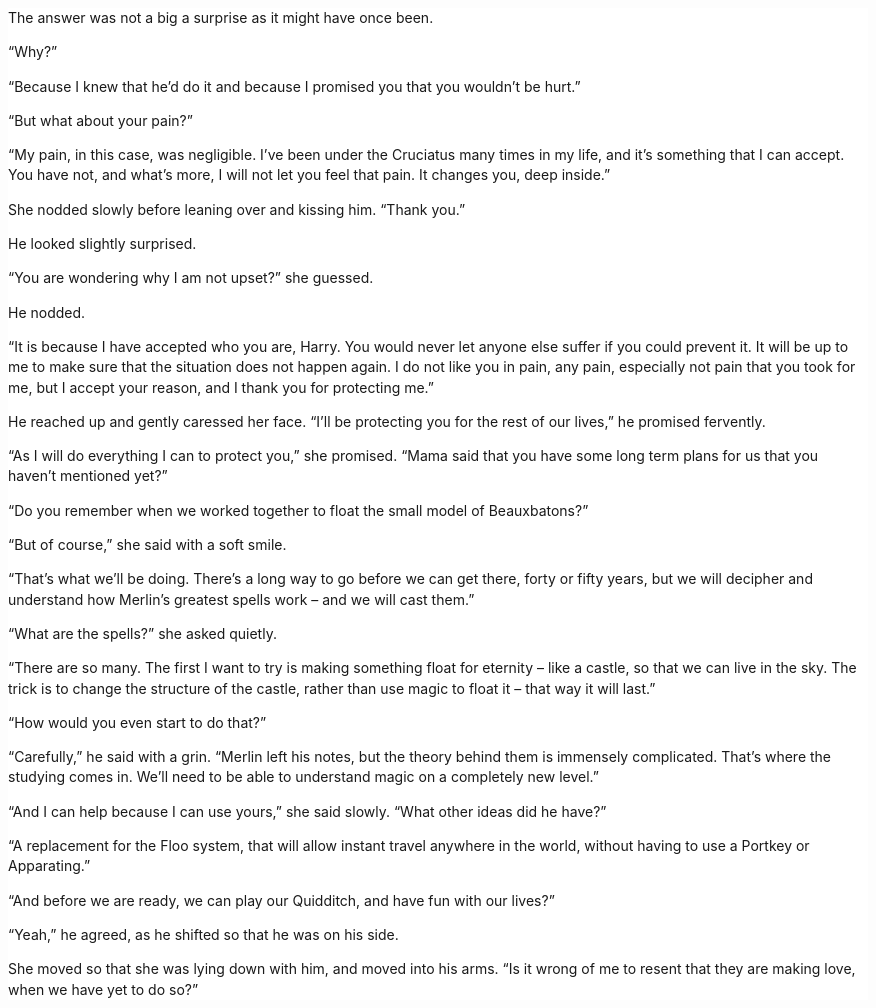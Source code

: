 The answer was not a big a surprise as it might have once been.

“Why?”

“Because I knew that he’d do it and because I promised you that you wouldn’t be hurt.”

“But what about your pain?”

“My pain, in this case, was negligible. I’ve been under the Cruciatus many times in my life, and it’s something that I can accept. You have not, and what’s more, I will not let you feel that pain. It changes you, deep inside.”

She nodded slowly before leaning over and kissing him. “Thank you.”

He looked slightly surprised.

“You are wondering why I am not upset?” she guessed.

He nodded.

“It is because I have accepted who you are, Harry. You would never let anyone else suffer if you could prevent it. It will be up to me to make sure that the situation does not happen again. I do not like you in pain, any pain, especially not pain that you took for me, but I accept your reason, and I thank you for protecting me.”

He reached up and gently caressed her face. “I’ll be protecting you for the rest of our lives,” he promised fervently.

“As I will do everything I can to protect you,” she promised. “Mama said that you have some long term plans for us that you haven’t mentioned yet?”

“Do you remember when we worked together to float the small model of Beauxbatons?”

“But of course,” she said with a soft smile.

“That’s what we’ll be doing. There’s a long way to go before we can get there, forty or fifty years, but we will decipher and understand how Merlin’s greatest spells work – and we will cast them.”

“What are the spells?” she asked quietly.

“There are so many. The first I want to try is making something float for eternity – like a castle, so that we can live in the sky. The trick is to change the structure of the castle, rather than use magic to float it – that way it will last.”

“How would you even start to do that?”

“Carefully,” he said with a grin. “Merlin left his notes, but the theory behind them is immensely complicated. That’s where the studying comes in. We’ll need to be able to understand magic on a completely new level.”

“And I can help because I can use yours,” she said slowly. “What other ideas did he have?”

“A replacement for the Floo system, that will allow instant travel anywhere in the world, without having to use a Portkey or Apparating.”

“And before we are ready, we can play our Quidditch, and have fun with our lives?”

“Yeah,” he agreed, as he shifted so that he was on his side.

She moved so that she was lying down with him, and moved into his arms. “Is it wrong of me to resent that they are making love, when we have yet to do so?”
